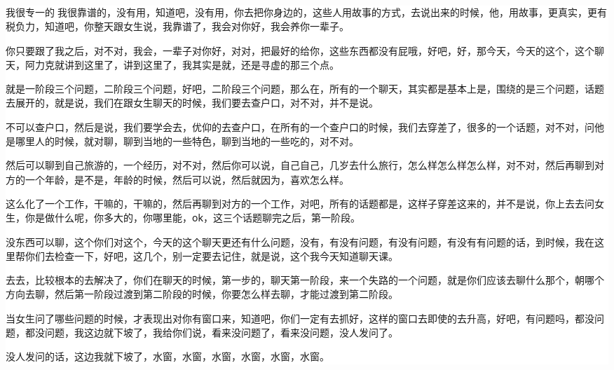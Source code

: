 我很专一的 我很靠谱的，没有用，知道吧，没有用，你去把你身边的，这些人用故事的方式，去说出来的时候，他，用故事，更真实，更有税负力，知道吧，你整天跟女生说，我靠谱了，我会对你好，我会养你一辈子。

你只要跟了我之后，对不对，我会，一辈子对你好，对对，把最好的给你，这些东西都没有屁哦，好吧，好，那今天，今天的这个，这个聊天，阿力克就讲到这里了，讲到这里了，我其实是就，还是寻虚的那三个点。

就是一阶段三个问题，二阶段三个问题，好吧，二阶段三个问题，那么在，所有的一个聊天，其实都是基本上是，围绕的是三个问题，话题去展开的，就是说，我们在跟女生聊天的时候，我们要去查户口，对不对，并不是说。

不可以查户口，然后是说，我们要学会去，优仰的去查户口，在所有的一个查户口的时候，我们去穿差了，很多的一个话题，对不对，问他是哪里人的时候，就对聊，聊到当地的一些特色，聊到当地的一些吃的，对不对。

然后可以聊到自己旅游的，一个经历，对不对，然后你可以说，自己自己，几岁去什么旅行，怎么样怎么样怎么样，对不对，然后再聊到对方的一个年龄，是不是，年龄的时候，然后可以说，然后就因为，喜欢怎么样。

这么化了一个工作，干嘛的，干嘛的，然后再聊到对方的一个工作，对吧，所有的话题都是，这样子穿差这来的，并不是说，你上去去问女生，你是做什么呢，你多大的，你哪里能，ok，这三个话题聊完之后，第一阶段。

没东西可以聊，这个你们对这个，今天的这个聊天更还有什么问题，没有，有没有问题，有没有问题，有没有有问题的话，到时候，我在这里帮你们去检查一下，好吧，这几个，别一定要去记住，就是说，这个我今天知道聊天课。

去去，比较根本的去解决了，你们在聊天的时候，第一步的，聊天第一阶段，来一个失路的一个问题，就是你们应该去聊什么那个，朝哪个方向去聊，然后第一阶段过渡到第二阶段的时候，你要怎么样去聊，才能过渡到第二阶段。

当女生问了哪些问题的时候，才表现出对你有窗口来，知道吧，你们一定有去抓好，这样的窗口去即使的去升高，好吧，有问题吗，都没问题，都没问题，我这边就下坡了，我给你们说，看来没问题了，看来没问题，没人发问了。

没人发问的话，这边我就下坡了，水窗，水窗，水窗，水窗，水窗，水窗。